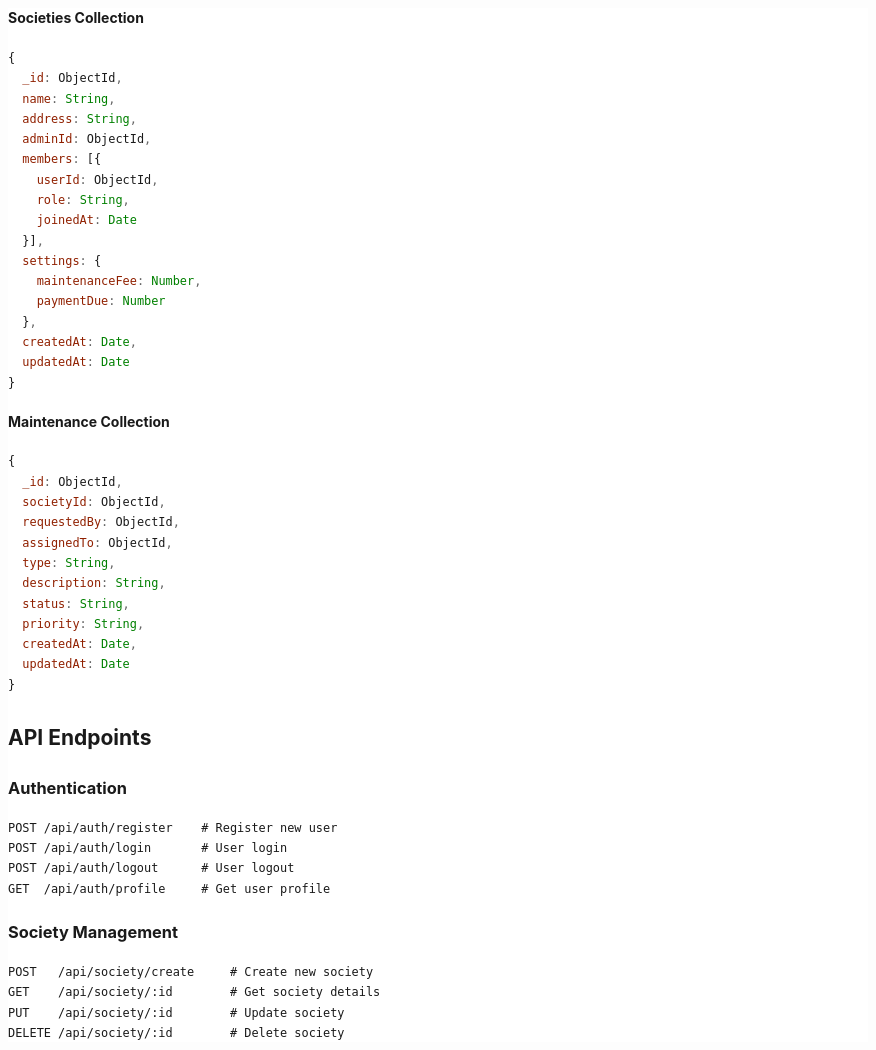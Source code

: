 #### Societies Collection
```javascript
{
  _id: ObjectId,
  name: String,
  address: String,
  adminId: ObjectId,
  members: [{
    userId: ObjectId,
    role: String,
    joinedAt: Date
  }],
  settings: {
    maintenanceFee: Number,
    paymentDue: Number
  },
  createdAt: Date,
  updatedAt: Date
}
```

#### Maintenance Collection
```javascript
{
  _id: ObjectId,
  societyId: ObjectId,
  requestedBy: ObjectId,
  assignedTo: ObjectId,
  type: String,
  description: String,
  status: String,
  priority: String,
  createdAt: Date,
  updatedAt: Date
}
```

## API Endpoints

### Authentication
```
POST /api/auth/register    # Register new user
POST /api/auth/login       # User login
POST /api/auth/logout      # User logout
GET  /api/auth/profile     # Get user profile
```

### Society Management
```
POST   /api/society/create     # Create new society
GET    /api/society/:id        # Get society details
PUT    /api/society/:id        # Update society
DELETE /api/society/:id        # Delete society
```
